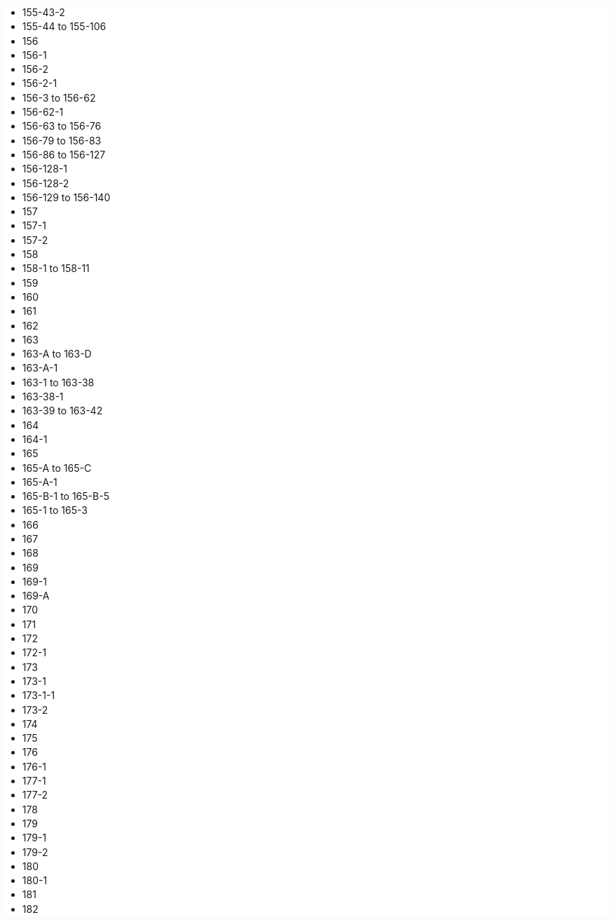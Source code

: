 - 155-43-2
- 155-44 to 155-106
- 156
- 156-1
- 156-2
- 156-2-1
- 156-3 to 156-62
- 156-62-1
- 156-63 to 156-76
- 156-79 to 156-83
- 156-86 to 156-127
- 156-128-1
- 156-128-2
- 156-129 to 156-140
- 157
- 157-1
- 157-2
- 158
- 158-1 to 158-11
- 159
- 160
- 161
- 162
- 163
- 163-A to 163-D
- 163-A-1
- 163-1 to 163-38
- 163-38-1
- 163-39 to 163-42
- 164
- 164-1
- 165
- 165-A to 165-C
- 165-A-1
- 165-B-1 to 165-B-5
- 165-1 to 165-3
- 166
- 167
- 168
- 169
- 169-1
- 169-A
- 170
- 171
- 172
- 172-1
- 173
- 173-1
- 173-1-1
- 173-2
- 174
- 175
- 176
- 176-1
- 177-1
- 177-2
- 178
- 179
- 179-1
- 179-2
- 180
- 180-1
- 181
- 182
